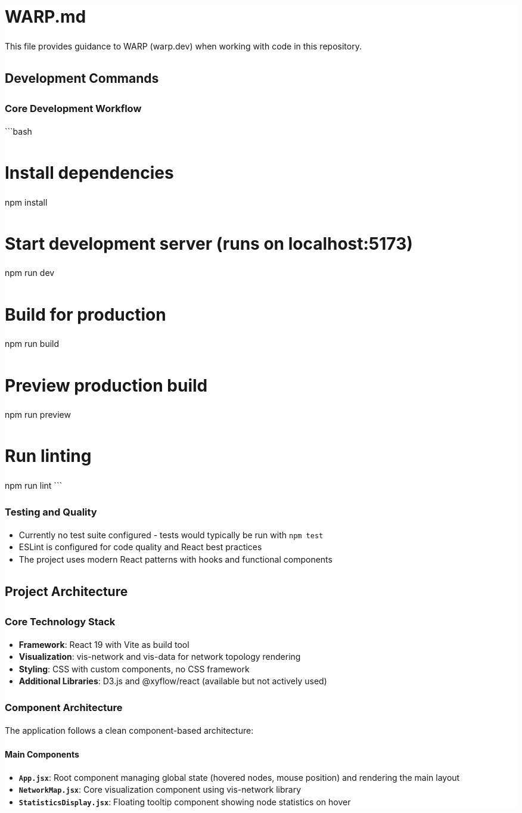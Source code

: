 # WARP.md

This file provides guidance to WARP (warp.dev) when working with code in this repository.

## Development Commands

### Core Development Workflow
\`\`\`bash
# Install dependencies
npm install

# Start development server (runs on localhost:5173)
npm run dev

# Build for production
npm run build

# Preview production build
npm run preview

# Run linting
npm run lint
\`\`\`

### Testing and Quality
- Currently no test suite configured - tests would typically be run with `npm test`
- ESLint is configured for code quality and React best practices
- The project uses modern React patterns with hooks and functional components

## Project Architecture

### Core Technology Stack
- **Framework**: React 19 with Vite as build tool
- **Visualization**: vis-network and vis-data for network topology rendering
- **Styling**: CSS with custom components, no CSS framework
- **Additional Libraries**: D3.js and @xyflow/react (available but not actively used)

### Component Architecture
The application follows a clean component-based architecture:

#### Main Components
- **`App.jsx`**: Root component managing global state (hovered nodes, mouse position) and rendering the main layout
- **`NetworkMap.jsx`**: Core visualization component using vis-network library
- **`StatisticsDisplay.jsx`**: Floating tooltip component showing node statistics on hover
